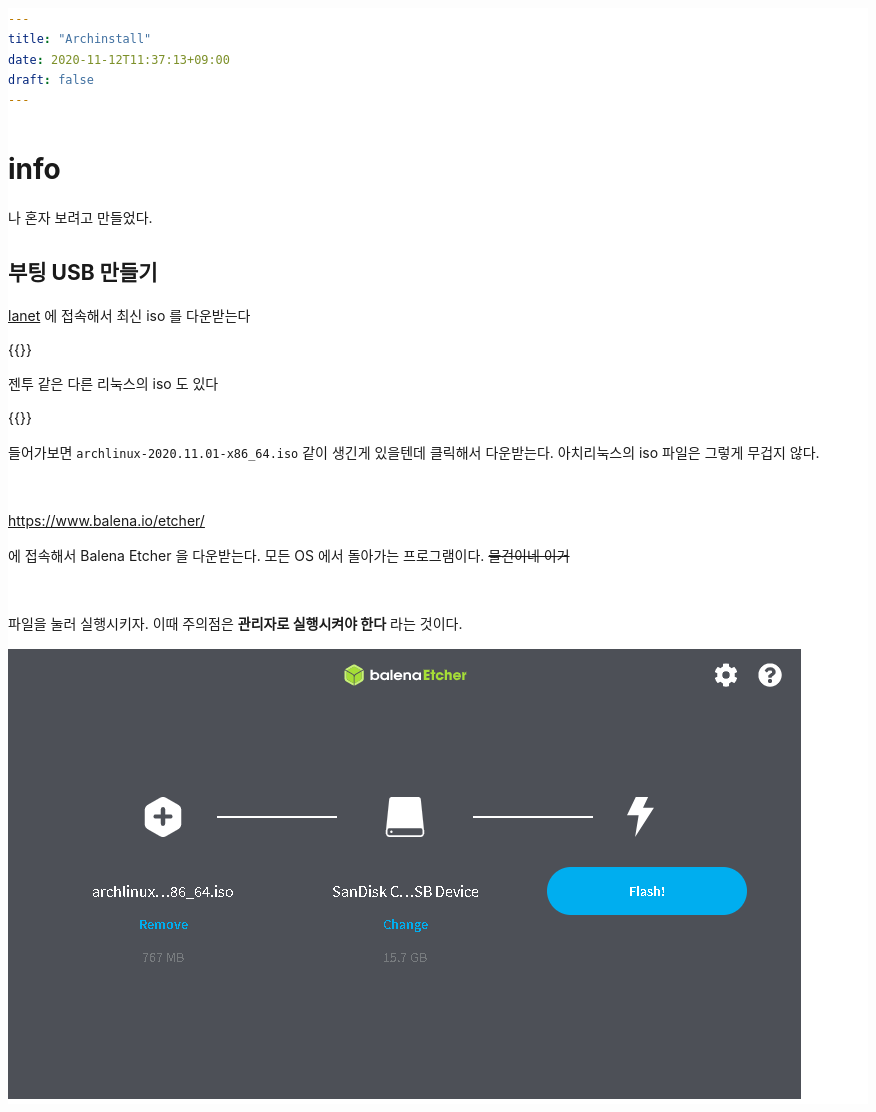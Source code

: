 ```yaml
---
title: "Archinstall"
date: 2020-11-12T11:37:13+09:00
draft: false
---
```


# info

나 혼자 보려고 만들었다.

## 부팅 USB 만들기

[lanet](https://ftp.lanet.kr/pub/archlinux/iso/latest/) 에 접속해서 최신 iso 를 다운받는다

{{<admonition>}}

젠투 같은 다른 리눅스의 iso 도 있다

{{</admonition>}}

들어가보면 `archlinux-2020.11.01-x86_64.iso` 같이 생긴게 있을텐데 클릭해서 다운받는다. 아치리눅스의 iso 파일은 그렇게 무겁지 않다.

<br>

<https://www.balena.io/etcher/>

에 접속해서 Balena Etcher 을 다운받는다. 모든 OS 에서 돌아가는 프로그램이다. ~~물건이네 이거~~

<br>

파일을 눌러 실행시키자. 이때 주의점은 **관리자로 실행시켜야 한다** 라는 것이다.

<img src="../posts/img/arch/etcher.png" />
